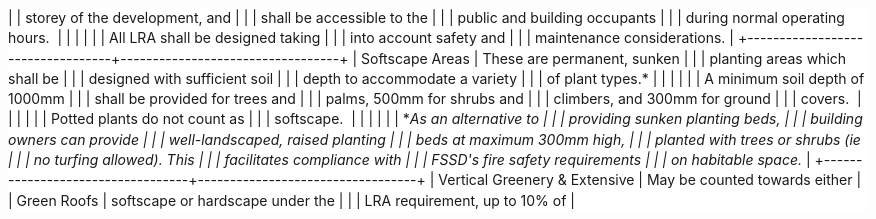 |                                  | storey of the development, and   |
|                                  | shall be accessible to the       |
|                                  | public and building occupants    |
|                                  | during normal operating hours.  |
|                                  |                                 |
|                                  | All LRA shall be designed taking |
|                                  | into account safety and          |
|                                  | maintenance considerations.      |
+----------------------------------+----------------------------------+
| Softscape Areas                  | These are permanent, sunken      |
|                                  | planting areas which shall be    |
|                                  | designed with sufficient soil    |
|                                  | depth to accommodate a variety   |
|                                  | of plant types.*               |
|                                  |                                 |
|                                  | A minimum soil depth of 1000mm   |
|                                  | shall be provided for trees and  |
|                                  | palms, 500mm for shrubs and      |
|                                  | climbers, and 300mm for ground   |
|                                  | covers.                         |
|                                  |                                 |
|                                  | Potted plants do not count as    |
|                                  | softscape.                      |
|                                  |                                 |
|                                  | **As an alternative to          |
|                                  | providing sunken planting beds,  |
|                                  | building owners can provide      |
|                                  | well-landscaped, raised planting |
|                                  | beds at maximum 300mm high,      |
|                                  | planted with trees or shrubs (ie |
|                                  | no turfing allowed). This        |
|                                  | facilitates compliance with      |
|                                  | FSSD's fire safety requirements  |
|                                  | on habitable space.*             |
+----------------------------------+----------------------------------+
| Vertical Greenery & Extensive    | May be counted towards either    |
| Green Roofs                      | softscape or hardscape under the |
|                                  | LRA requirement, up to 10% of    |